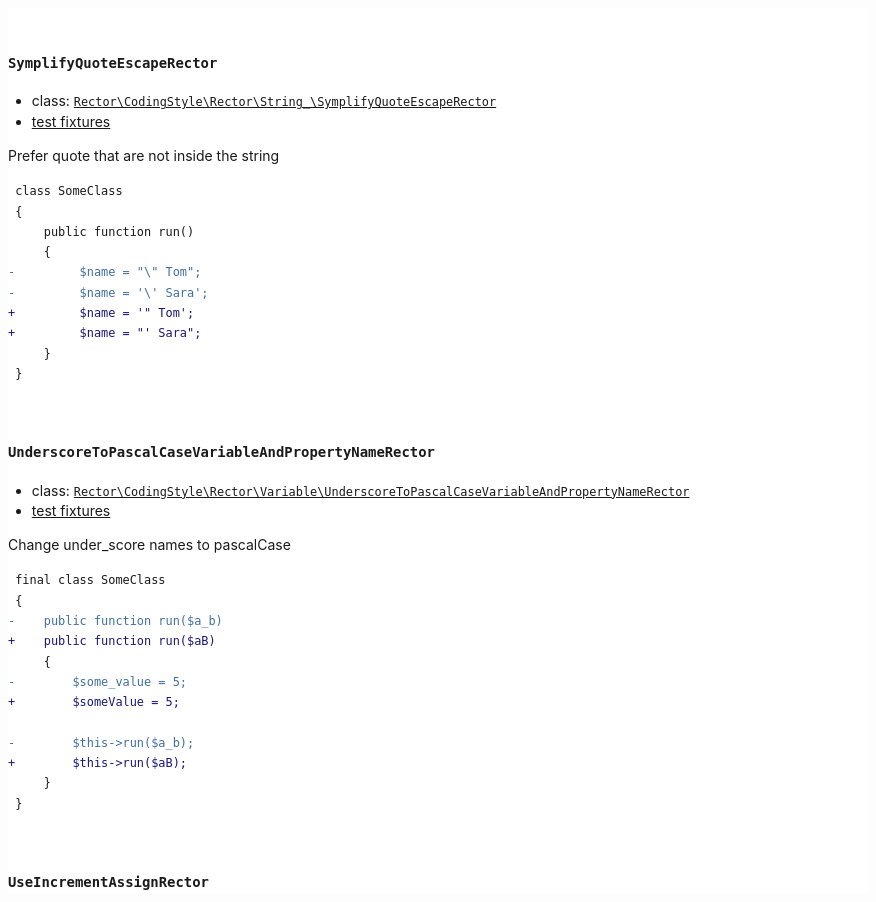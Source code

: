 <br>

### `SymplifyQuoteEscapeRector`

- class: [`Rector\CodingStyle\Rector\String_\SymplifyQuoteEscapeRector`](/../master/rules/coding-style/src/Rector/String_/SymplifyQuoteEscapeRector.php)
- [test fixtures](/../master/rules/coding-style/tests/Rector/String_/SymplifyQuoteEscapeRector/Fixture)

Prefer quote that are not inside the string

```diff
 class SomeClass
 {
     public function run()
     {
-         $name = "\" Tom";
-         $name = '\' Sara';
+         $name = '" Tom';
+         $name = "' Sara";
     }
 }
```

<br>

### `UnderscoreToPascalCaseVariableAndPropertyNameRector`

- class: [`Rector\CodingStyle\Rector\Variable\UnderscoreToPascalCaseVariableAndPropertyNameRector`](/../master/rules/coding-style/src/Rector/Variable/UnderscoreToPascalCaseVariableAndPropertyNameRector.php)
- [test fixtures](/../master/rules/coding-style/tests/Rector/Variable/UnderscoreToPascalCaseVariableAndPropertyNameRector/Fixture)

Change under_score names to pascalCase

```diff
 final class SomeClass
 {
-    public function run($a_b)
+    public function run($aB)
     {
-        $some_value = 5;
+        $someValue = 5;

-        $this->run($a_b);
+        $this->run($aB);
     }
 }
```

<br>

### `UseIncrementAssignRector`
